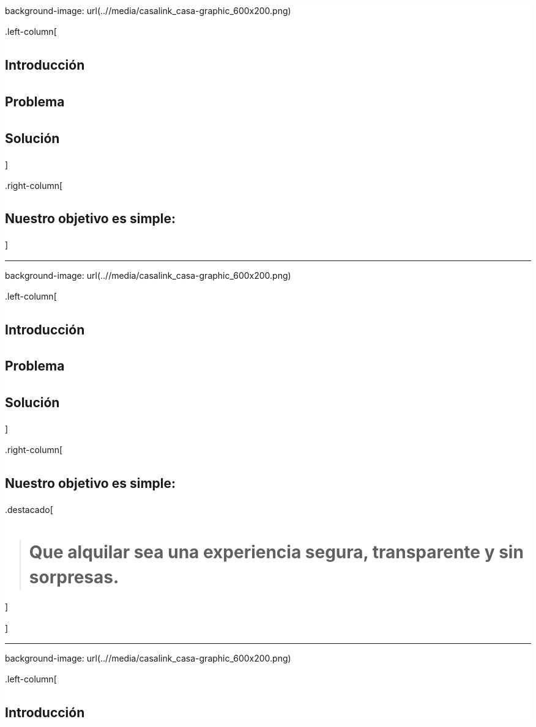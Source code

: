 background-image: url(..//media/casalink_casa-graphic_600x200.png)

.left-column[

## Introducción

## Problema

## Solución

]

.right-column[

## Nuestro objetivo es simple:

]

---

background-image: url(..//media/casalink_casa-graphic_600x200.png)

.left-column[

## Introducción

## Problema

## Solución

]

.right-column[

## Nuestro objetivo es simple:

.destacado[

> # Que alquilar sea una experiencia segura, transparente y sin sorpresas.

]

]

---

background-image: url(..//media/casalink_casa-graphic_600x200.png)

.left-column[

## Introducción
